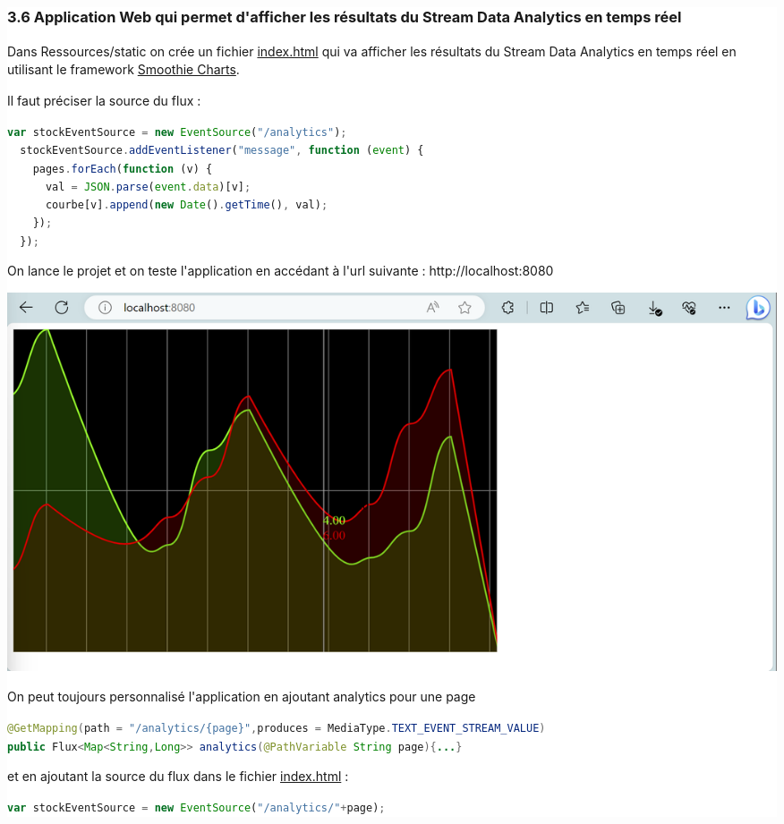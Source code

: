 ### 3.6 Application Web qui permet d'afficher les résultats du Stream Data Analytics en temps réel

Dans Ressources/static on crée un fichier [index.html](./spring-cloud-kafka/src/main/resources/static/index.html) qui va afficher les résultats du Stream Data Analytics en temps réel en utilisant le framework [Smoothie Charts](http://smoothiecharts.org/).

Il faut préciser la source du flux :
```javascript
var stockEventSource = new EventSource("/analytics");
  stockEventSource.addEventListener("message", function (event) {
    pages.forEach(function (v) {
      val = JSON.parse(event.data)[v];
      courbe[v].append(new Date().getTime(), val);
    });
  });
```

On lance le projet et on teste l'application en accédant à l'url suivante : http://localhost:8080

![img/img_7.png](img/img_7.png)

On peut toujours personnalisé l'application en ajoutant analytics pour une page 
```java
@GetMapping(path = "/analytics/{page}",produces = MediaType.TEXT_EVENT_STREAM_VALUE)
public Flux<Map<String,Long>> analytics(@PathVariable String page){...}
```
et en ajoutant la source du flux dans le fichier [index.html](./spring-cloud-kafka/src/main/resources/static/index.html) :
```javascript
var stockEventSource = new EventSource("/analytics/"+page);
```

